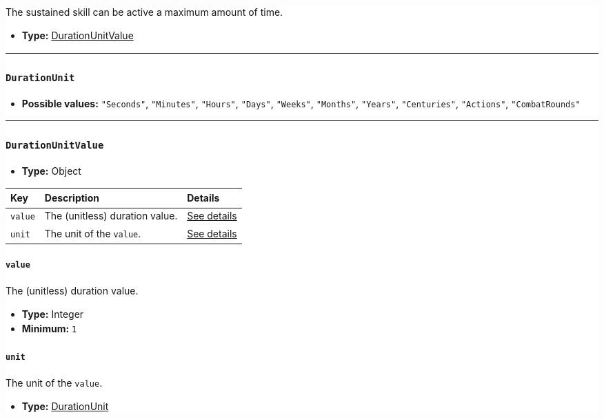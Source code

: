 The sustained skill can be active a maximum amount of time.

- **Type:** <a href="#DurationUnitValue">DurationUnitValue</a>

---

### <a name="DurationUnit"></a> `DurationUnit`

- **Possible values:** `"Seconds"`, `"Minutes"`, `"Hours"`, `"Days"`, `"Weeks"`, `"Months"`, `"Years"`, `"Centuries"`, `"Actions"`, `"CombatRounds"`

---

### <a name="DurationUnitValue"></a> `DurationUnitValue`

- **Type:** Object

Key | Description | Details
:-- | :-- | :--
`value` | The (unitless) duration value. | <a href="#DurationUnitValue/value">See details</a>
`unit` | The unit of the `value`. | <a href="#DurationUnitValue/unit">See details</a>

#### <a name="DurationUnitValue/value"></a> `value`

The (unitless) duration value.

- **Type:** Integer
- **Minimum:** `1`

#### <a name="DurationUnitValue/unit"></a> `unit`

The unit of the `value`.

- **Type:** <a href="#DurationUnit">DurationUnit</a>

